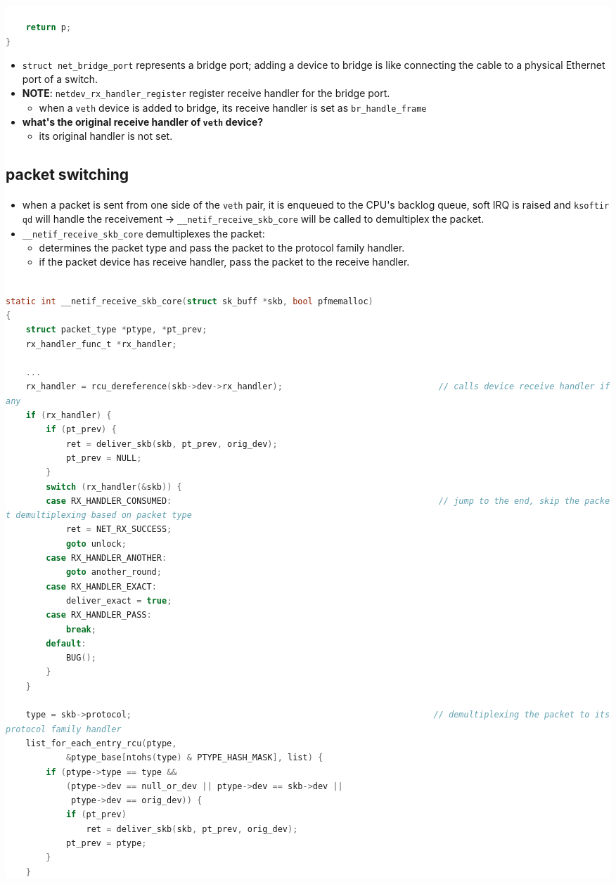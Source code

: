 ```c

	return p;
}
```
* `struct net_bridge_port` represents a bridge port; adding a device to bridge is like connecting the cable to a physical Ethernet port of a switch.
* **NOTE**: `netdev_rx_handler_register` register receive handler for the bridge port.
    * when a `veth` device is added to bridge, its receive handler is set as `br_handle_frame`
* **what's the original receive handler of `veth` device?**
    * its original handler is not set.

## packet switching
* when a packet is sent from one side of the `veth` pair, it is enqueued to the CPU's backlog queue, soft IRQ is raised and `ksoftirqd` will handle the receivement -> `__netif_receive_skb_core` will be called to demultiplex the packet.
* `__netif_receive_skb_core` demultiplexes the packet:
    * determines the packet type and pass the packet to the protocol family handler.
    * if the packet device has receive handler, pass the packet to the receive handler.

```c

static int __netif_receive_skb_core(struct sk_buff *skb, bool pfmemalloc)
{
	struct packet_type *ptype, *pt_prev;
	rx_handler_func_t *rx_handler;

    ...
	rx_handler = rcu_dereference(skb->dev->rx_handler);                               // calls device receive handler if any
	if (rx_handler) {
		if (pt_prev) {
			ret = deliver_skb(skb, pt_prev, orig_dev);
			pt_prev = NULL;
		}
		switch (rx_handler(&skb)) {
		case RX_HANDLER_CONSUMED:                                                     // jump to the end, skip the packet demultiplexing based on packet type
			ret = NET_RX_SUCCESS;
			goto unlock;
		case RX_HANDLER_ANOTHER:
			goto another_round;
		case RX_HANDLER_EXACT:
			deliver_exact = true;
		case RX_HANDLER_PASS:
			break;
		default:
			BUG();
		}
	}

	type = skb->protocol;                                                            // demultiplexing the packet to its protocol family handler
	list_for_each_entry_rcu(ptype,
			&ptype_base[ntohs(type) & PTYPE_HASH_MASK], list) {
		if (ptype->type == type &&
		    (ptype->dev == null_or_dev || ptype->dev == skb->dev ||
		     ptype->dev == orig_dev)) {
			if (pt_prev)
				ret = deliver_skb(skb, pt_prev, orig_dev);
			pt_prev = ptype;
		}
	}

```